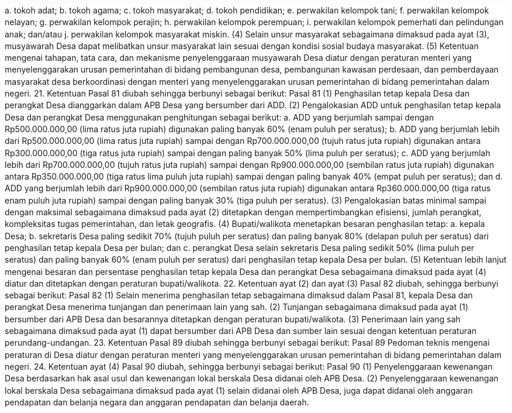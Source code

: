 a. tokoh adat;
b. tokoh agama;
c. tokoh masyarakat;
d. tokoh pendidikan;
e. perwakilan kelompok tani;
f. perwakilan kelompok nelayan;
g. perwakilan kelompok perajin;
h. perwakilan kelompok perempuan;
i. perwakilan kelompok pemerhati dan pelindungan anak; dan/atau j. perwakilan kelompok masyarakat miskin.
(4) Selain unsur masyarakat sebagaimana dimaksud pada ayat (3), musyawarah Desa dapat melibatkan unsur masyarakat lain sesuai dengan kondisi sosial budaya masyarakat.
(5) Ketentuan mengenai tahapan, tata cara, dan mekanisme penyelenggaraan musyawarah Desa diatur dengan peraturan menteri yang menyelenggarakan urusan pemerintahan di bidang pembangunan desa, pembangunan kawasan perdesaan, dan pemberdayaan masyarakat desa berkoordinasi dengan menteri yang menyelenggarakan urusan pemerintahan di bidang pemerintahan dalam negeri.
21. Ketentuan Pasal 81 diubah sehingga berbunyi sebagai berikut:
Pasal 81
(1) Penghasilan tetap kepala Desa dan perangkat Desa dianggarkan dalam APB Desa yang bersumber dari ADD.
(2) Pengalokasian ADD untuk penghasilan tetap kepala Desa dan perangkat Desa menggunakan penghitungan sebagai berikut:
a. ADD yang berjumlah sampai dengan Rp500.000.000,00 (lima ratus juta rupiah) digunakan paling banyak 60% (enam puluh per seratus);
b. ADD yang berjumlah lebih dari Rp500.000.000,00 (lima ratus juta rupiah) sampai dengan Rp700.000.000,00 (tujuh ratus juta rupiah) digunakan antara Rp300.000.000,00 (tiga ratus juta rupiah) sampai dengan paling banyak 50% (lima puluh per seratus);
c. ADD yang berjumlah lebih dari Rp700.000.000,00 (tujuh ratus juta rupiah) sampai dengan Rp900.000.000,00 (sembilan ratus juta rupiah) digunakan antara Rp350.000.000,00 (tiga ratus lima puluh juta rupiah) sampai dengan paling banyak 40% (empat puluh per seratus); dan
d. ADD yang berjumlah lebih dari Rp900.000.000,00 (sembilan ratus juta rupiah) digunakan antara Rp360.000.000,00 (tiga ratus enam puluh juta rupiah) sampai dengan paling banyak 30% (tiga puluh per seratus).
(3) Pengalokasian batas minimal sampai dengan maksimal sebagaimana dimaksud pada ayat (2) ditetapkan dengan mempertimbangkan efisiensi, jumlah perangkat, kompleksitas tugas pemerintahan, dan letak geografis.
(4) Bupati/walikota menetapkan besaran penghasilan tetap:
a. kepala Desa;
b. sekretaris Desa paling sedikit 70% (tujuh puluh per seratus) dan paling banyak 80% (delapan puluh per seratus) dari penghasilan tetap kepala Desa per bulan; dan
c. perangkat Desa selain sekretaris Desa paling sedikit 50% (lima puluh per seratus) dan paling banyak 60% (enam puluh per seratus) dari penghasilan tetap kepala Desa per bulan.
(5) Ketentuan lebih lanjut mengenai besaran dan persentase penghasilan tetap kepala Desa dan perangkat Desa sebagaimana dimaksud pada ayat (4) diatur dan ditetapkan dengan peraturan bupati/walikota.
22. Ketentuan ayat (2) dan ayat (3) Pasal 82 diubah, sehingga berbunyi sebagai berikut:
Pasal 82
(1) Selain menerima penghasilan tetap sebagaimana dimaksud dalam Pasal 81, kepala Desa dan perangkat Desa menerima tunjangan dan penerimaan lain yang sah.
(2) Tunjangan sebagaimana dimaksud pada ayat (1) bersumber dari APB Desa dan besarannya ditetapkan dengan peraturan bupati/walikota.
(3) Penerimaan lain yang sah sebagaimana dimaksud pada ayat (1) dapat bersumber dari APB Desa dan sumber lain sesuai dengan ketentuan peraturan perundang-undangan.
23. Ketentuan Pasal 89 diubah sehingga berbunyi sebagai berikut:
Pasal 89
Pedoman teknis mengenai peraturan di Desa diatur dengan peraturan menteri yang menyelenggarakan urusan pemerintahan di bidang pemerintahan dalam negeri.
24. Ketentuan ayat (4) Pasal 90 diubah, sehingga berbunyi sebagai berikut:
Pasal 90
(1) Penyelenggaraan kewenangan Desa berdasarkan hak asal usul dan kewenangan lokal berskala Desa didanai oleh APB Desa.
(2) Penyelenggaraan kewenangan lokal berskala Desa sebagaimana dimaksud pada ayat (1) selain didanai oleh APB Desa, juga dapat didanai oleh anggaran pendapatan dan belanja negara dan anggaran pendapatan dan belanja daerah.
